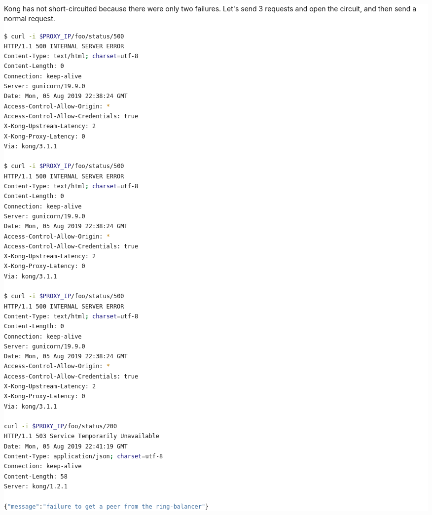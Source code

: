Kong has not short-circuited because there were only two failures.
Let's send 3 requests and open the circuit, and then send a normal request.

```bash
$ curl -i $PROXY_IP/foo/status/500
HTTP/1.1 500 INTERNAL SERVER ERROR
Content-Type: text/html; charset=utf-8
Content-Length: 0
Connection: keep-alive
Server: gunicorn/19.9.0
Date: Mon, 05 Aug 2019 22:38:24 GMT
Access-Control-Allow-Origin: *
Access-Control-Allow-Credentials: true
X-Kong-Upstream-Latency: 2
X-Kong-Proxy-Latency: 0
Via: kong/3.1.1

$ curl -i $PROXY_IP/foo/status/500
HTTP/1.1 500 INTERNAL SERVER ERROR
Content-Type: text/html; charset=utf-8
Content-Length: 0
Connection: keep-alive
Server: gunicorn/19.9.0
Date: Mon, 05 Aug 2019 22:38:24 GMT
Access-Control-Allow-Origin: *
Access-Control-Allow-Credentials: true
X-Kong-Upstream-Latency: 2
X-Kong-Proxy-Latency: 0
Via: kong/3.1.1

$ curl -i $PROXY_IP/foo/status/500
HTTP/1.1 500 INTERNAL SERVER ERROR
Content-Type: text/html; charset=utf-8
Content-Length: 0
Connection: keep-alive
Server: gunicorn/19.9.0
Date: Mon, 05 Aug 2019 22:38:24 GMT
Access-Control-Allow-Origin: *
Access-Control-Allow-Credentials: true
X-Kong-Upstream-Latency: 2
X-Kong-Proxy-Latency: 0
Via: kong/3.1.1

curl -i $PROXY_IP/foo/status/200
HTTP/1.1 503 Service Temporarily Unavailable
Date: Mon, 05 Aug 2019 22:41:19 GMT
Content-Type: application/json; charset=utf-8
Connection: keep-alive
Content-Length: 58
Server: kong/1.2.1

{"message":"failure to get a peer from the ring-balancer"}

```
